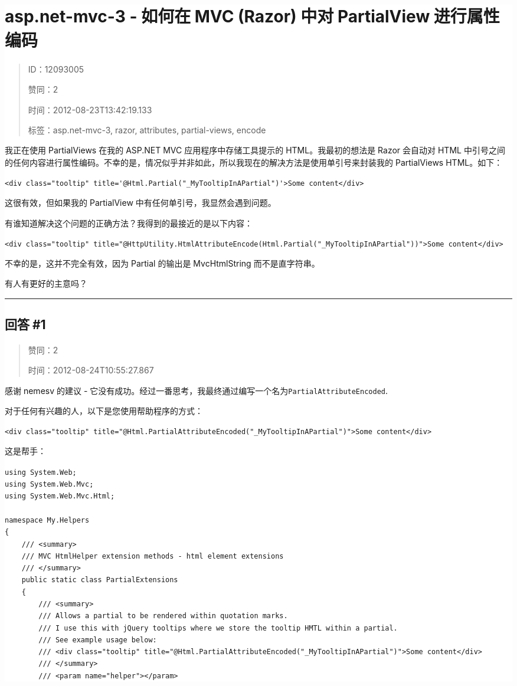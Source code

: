 # asp.net-mvc-3 - 如何在 MVC (Razor) 中对 PartialView 进行属性编码

> ID：12093005
> 
> 赞同：2
> 
> 时间：2012-08-23T13:42:19.133
> 
> 标签：asp.net-mvc-3, razor, attributes, partial-views, encode

我正在使用 PartialViews 在我的 ASP.NET MVC 应用程序中存储工具提示的 HTML。我最初的想法是 Razor 会自动对 HTML 中引号之间的任何内容进行属性编码。不幸的是，情况似乎并非如此，所以我现在的解决方法是使用单引号来封装我的 PartialViews HTML。如下：

```
<div class="tooltip" title='@Html.Partial("_MyTooltipInAPartial")'>Some content</div> 
```

这很有效，但如果我的 PartialView 中有任何单引号，我显然会遇到问题。

有谁知道解决这个问题的正确方法？我得到的最接近的是以下内容：

```
<div class="tooltip" title="@HttpUtility.HtmlAttributeEncode(Html.Partial("_MyTooltipInAPartial"))">Some content</div> 
```

不幸的是，这并不完全有效，因为 Partial 的输出是 MvcHtmlString 而不是直字符串。

有人有更好的主意吗？

* * *

## 回答 #1

> 赞同：2
> 
> 时间：2012-08-24T10:55:27.867

感谢 nemesv 的建议 - 它没有成功。经过一番思考，我最终通过编写一个名为`PartialAttributeEncoded`.

对于任何有兴趣的人，以下是您使用帮助程序的方式：

```
<div class="tooltip" title="@Html.PartialAttributeEncoded("_MyTooltipInAPartial")">Some content</div> 
```

这是帮手：

```
using System.Web;
using System.Web.Mvc;
using System.Web.Mvc.Html;

namespace My.Helpers
{
    /// <summary>
    /// MVC HtmlHelper extension methods - html element extensions
    /// </summary>
    public static class PartialExtensions
    {
        /// <summary>
        /// Allows a partial to be rendered within quotation marks.
        /// I use this with jQuery tooltips where we store the tooltip HMTL within a partial.
        /// See example usage below:
        /// <div class="tooltip" title="@Html.PartialAttributeEncoded("_MyTooltipInAPartial")">Some content</div>
        /// </summary>
        /// <param name="helper"></param>
```